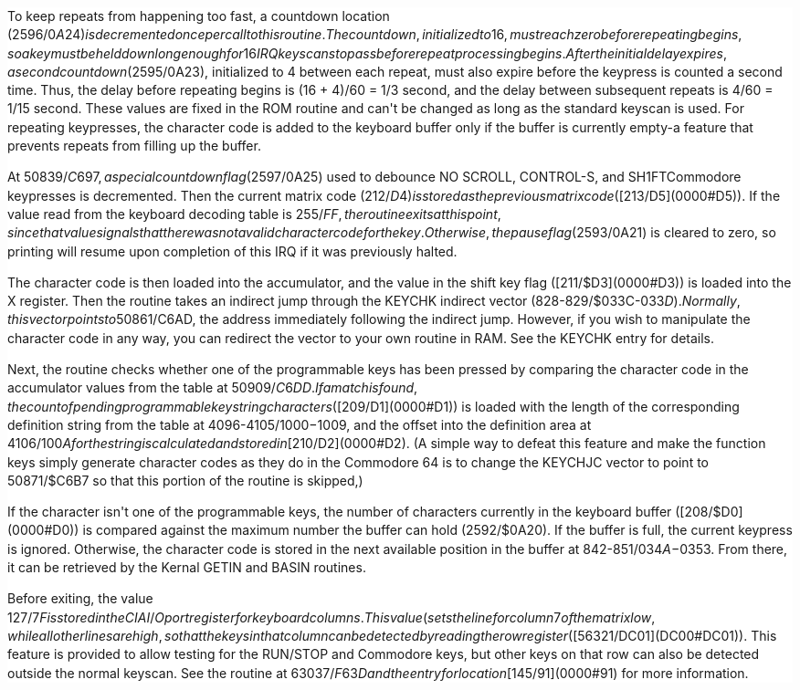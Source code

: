 To keep repeats from happening too fast, a countdown location (2596/$0A24) is decremented once per call to this routine. The countdown, initialized to 16, must reach zero before
repeating begins, so a key must be held down long enough for
16 IRQ keyscans to pass before repeat processing begins. After
the initial delay expires, a second countdown (2595/$0A23),
initialized to 4 between each repeat, must also expire before
the keypress is counted a second time. Thus, the delay before
repeating begins is (16 + 4)/60 = 1/3 second, and the delay
between subsequent repeats is 4/60 = 1/15 second. These
values are fixed in the ROM routine and can't be changed as
long as the standard keyscan is used. For repeating keypresses,
the character code is added to the keyboard buffer only if the
buffer is currently empty-a feature that prevents repeats from
filling up the buffer.

At 50839/$C697, a special countdown flag (2597/$0A25)
used to debounce NO SCROLL, CONTROL-S, and SH1FTCommodore keypresses is decremented. Then the current matrix code (212/$D4) is stored as the previous matrix code
([213/$D5](0000#D5)). If the value read from the keyboard decoding table
is 255/$FF, the routine exits at this point, since that value signals that there was not a valid character code for the key.
Otherwise, the pause flag (2593/$0A21) is cleared to zero, so
printing will resume upon completion of this IRQ if it was previously halted.

The character code is then loaded into the accumulator,
and the value in the shift key flag ([211/$D3](0000#D3)) is loaded into
the X register. Then the routine takes an indirect jump through
the KEYCHK indirect vector (828-829/$033C-$033D). Normally, this vector points to 50861/$C6AD, the address immediately following the indirect jump. However, if you wish to
manipulate the character code in any way, you can redirect
the vector to your own routine in RAM. See the KEYCHK entry for details.

Next, the routine checks whether one of the programmable keys has been pressed by comparing the character code in
the accumulator values from the table at 50909/$C6DD. If a match is found, the count of pending programmable key string
characters ([209/$D1](0000#D1)) is loaded with the length of the corresponding definition string from the table at 4096-4105/$1000-$1009, and the offset into the definition area at
4106/$100A for the string is calculated and stored in
[210/$D2](0000#D2). (A simple way to defeat this feature and make the
function keys simply generate character codes as they do in
the Commodore 64 is to change the KEYCHJC vector to point
to 50871/$C6B7 so that this portion of the routine is skipped,)

If the character isn't one of the programmable keys, the
number of characters currently in the keyboard buffer ([208/$D0](0000#D0)) is compared against the maximum number the buffer can
hold (2592/$0A20). If the buffer is full, the current keypress is
ignored. Otherwise, the character code is stored in the next
available position in the buffer at 842-851/$034A-$0353.
From there, it can be retrieved by the Kernal GETIN and BASIN routines.

Before exiting, the value 127/$7F is stored in the CIA I/O
port register for keyboard columns. This value (%01111111)
sets the line for column 7 of the matrix low, while all other
lines are high, so that the keys in that column can be detected
by reading the row register ([56321/$DC01](DC00#DC01)). This feature is
provided to allow testing for the RUN/STOP and Commodore
keys, but other keys on that row can also be detected outside
the normal keyscan. See the routine at 63037/$F63D and the
entry for location [145/$91](0000#91) for more information.
